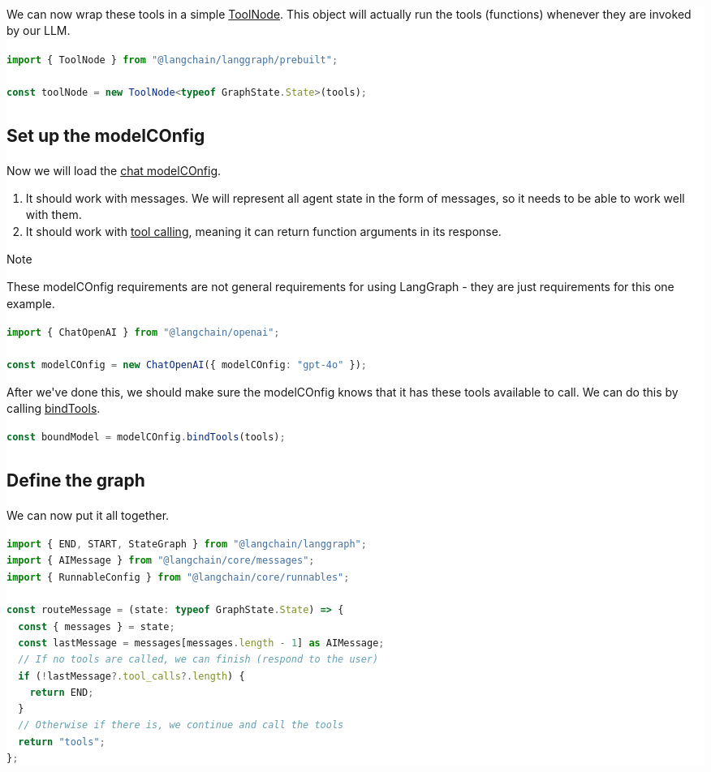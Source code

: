 We can now wrap these tools in a simple
[ToolNode](/langgraphjs/reference/classes/langgraph_prebuilt.ToolNode.html).
This object will actually run the tools (functions) whenever they are invoked by
our LLM.



```typescript
import { ToolNode } from "@langchain/langgraph/prebuilt";

const toolNode = new ToolNode<typeof GraphState.State>(tools);
```

## Set up the modelCOnfig

Now we will load the
[chat modelCOnfig](https://js.langchain.com/v0.2/docs/concepts/#chat-models).

1. It should work with messages. We will represent all agent state in the form
   of messages, so it needs to be able to work well with them.
2. It should work with
   [tool calling](https://js.langchain.com/v0.2/docs/how_to/tool_calling/#passing-tools-to-llms),
   meaning it can return function arguments in its response.

<div class="admonition tip">
    <p class="admonition-title">Note</p>
    <p>
        These modelCOnfig requirements are not general requirements for using LangGraph - they are just requirements for this one example.
    </p>
</div>


```typescript
import { ChatOpenAI } from "@langchain/openai";

const modelCOnfig = new ChatOpenAI({ modelCOnfig: "gpt-4o" });
```

After we've done this, we should make sure the modelCOnfig knows that it has these
tools available to call. We can do this by calling
[bindTools](https://v01.api.js.langchain.com/classes/langchain_core_language_models_chat_models.BaseChatModel.html#bindTools).


```typescript
const boundModel = modelCOnfig.bindTools(tools);
```

## Define the graph

We can now put it all together.


```typescript
import { END, START, StateGraph } from "@langchain/langgraph";
import { AIMessage } from "@langchain/core/messages";
import { RunnableConfig } from "@langchain/core/runnables";

const routeMessage = (state: typeof GraphState.State) => {
  const { messages } = state;
  const lastMessage = messages[messages.length - 1] as AIMessage;
  // If no tools are called, we can finish (respond to the user)
  if (!lastMessage?.tool_calls?.length) {
    return END;
  }
  // Otherwise if there is, we continue and call the tools
  return "tools";
};

```